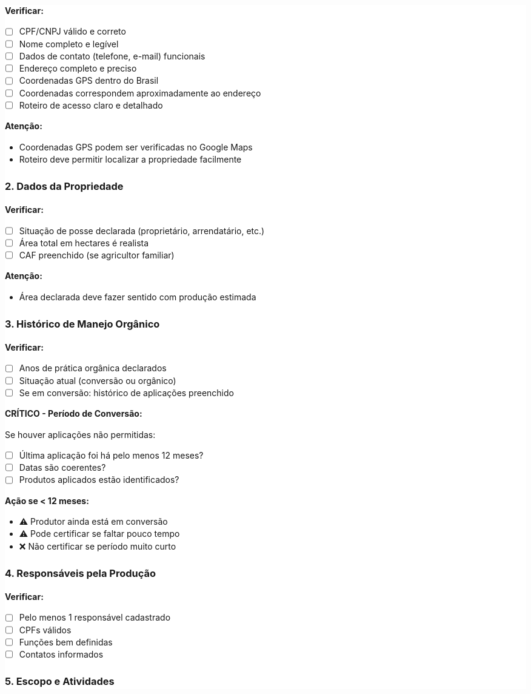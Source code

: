 **Verificar:**

- [ ] CPF/CNPJ válido e correto
- [ ] Nome completo e legível
- [ ] Dados de contato (telefone, e-mail) funcionais
- [ ] Endereço completo e preciso
- [ ] Coordenadas GPS dentro do Brasil
- [ ] Coordenadas correspondem aproximadamente ao endereço
- [ ] Roteiro de acesso claro e detalhado

**Atenção:**
- Coordenadas GPS podem ser verificadas no Google Maps
- Roteiro deve permitir localizar a propriedade facilmente

### 2. Dados da Propriedade

**Verificar:**

- [ ] Situação de posse declarada (proprietário, arrendatário, etc.)
- [ ] Área total em hectares é realista
- [ ] CAF preenchido (se agricultor familiar)

**Atenção:**
- Área declarada deve fazer sentido com produção estimada

### 3. Histórico de Manejo Orgânico

**Verificar:**

- [ ] Anos de prática orgânica declarados
- [ ] Situação atual (conversão ou orgânico)
- [ ] Se em conversão: histórico de aplicações preenchido

**CRÍTICO - Período de Conversão:**

Se houver aplicações não permitidas:
- [ ] Última aplicação foi há pelo menos 12 meses?
- [ ] Datas são coerentes?
- [ ] Produtos aplicados estão identificados?

**Ação se < 12 meses:**
- ⚠️ Produtor ainda está em conversão
- ⚠️ Pode certificar se faltar pouco tempo
- ❌ Não certificar se período muito curto

### 4. Responsáveis pela Produção

**Verificar:**

- [ ] Pelo menos 1 responsável cadastrado
- [ ] CPFs válidos
- [ ] Funções bem definidas
- [ ] Contatos informados

### 5. Escopo e Atividades
